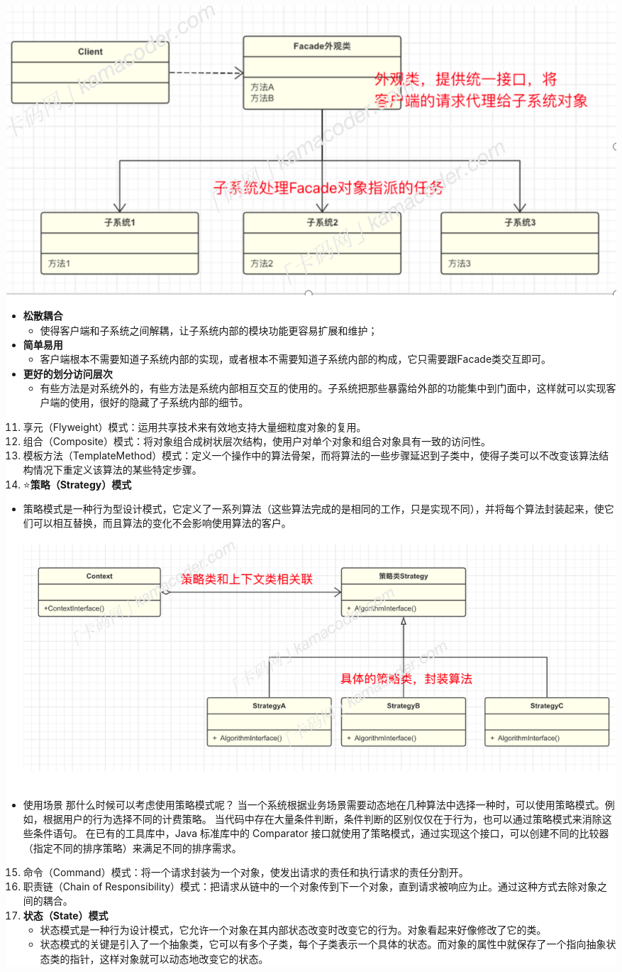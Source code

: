 ![alt text](https://github.com/val213/val213.github.io/blob/hexo_source/source/_posts/image-203.png?raw=true)
- **松散耦合**
    - 使得客户端和子系统之间解耦，让子系统内部的模块功能更容易扩展和维护；
- **简单易用**
    - 客户端根本不需要知道子系统内部的实现，或者根本不需要知道子系统内部的构成，它只需要跟Facade类交互即可。
- **更好的划分访问层次**
    - 有些方法是对系统外的，有些方法是系统内部相互交互的使用的。子系统把那些暴露给外部的功能集中到门面中，这样就可以实现客户端的使用，很好的隐藏了子系统内部的细节。
11.	享元（Flyweight）模式：运用共享技术来有效地支持大量细粒度对象的复用。
12.	组合（Composite）模式：将对象组合成树状层次结构，使用户对单个对象和组合对象具有一致的访问性。
13.	模板方法（TemplateMethod）模式：定义一个操作中的算法骨架，而将算法的一些步骤延迟到子类中，使得子类可以不改变该算法结构情况下重定义该算法的某些特定步骤。
14.	⭐**策略（Strategy）模式**
- 策略模式是⼀种⾏为型设计模式，它定义了⼀系列算法（这些算法完成的是相同的⼯作，只是实现不同），并将每个算法封装起来，使它们可以相互替换，⽽且算法的变化不会影响使⽤算法的客户。
![alt text](https://github.com/val213/val213.github.io/blob/hexo_source/source/_posts/image-202.png?raw=true)
- 使⽤场景 
那什么时候可以考虑使⽤策略模式呢？
当⼀个系统根据业务场景需要动态地在⼏种算法中选择⼀种时，可以使⽤策略模式。例如，根据⽤户的⾏为选择不同的计费策略。
当代码中存在⼤量条件判断，条件判断的区别仅仅在于⾏为，也可以通过策略模式来消除这些条件语句。
在已有的⼯具库中，Java 标准库中的 Comparator 接⼝就使⽤了策略模式，通过实现这个接⼝，可以创建不同的⽐较器（指定不同的排序策略）来满⾜不同的排序需求。
15.	命令（Command）模式：将一个请求封装为一个对象，使发出请求的责任和执行请求的责任分割开。
16.	职责链（Chain of Responsibility）模式：把请求从链中的一个对象传到下一个对象，直到请求被响应为止。通过这种方式去除对象之间的耦合。
17.	**状态（State）模式**
    - 状态模式是一种行为设计模式，它允许一个对象在其内部状态改变时改变它的行为。对象看起来好像修改了它的类。
    - 状态模式的关键是引入了一个抽象类，它可以有多个子类，每个子类表示一个具体的状态。而对象的属性中就保存了一个指向抽象状态类的指针，这样对象就可以动态地改变它的状态。